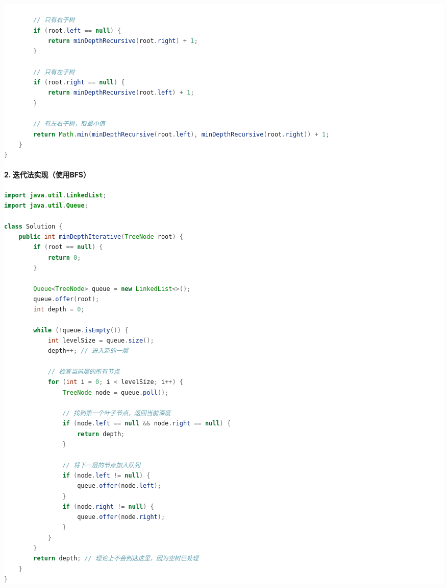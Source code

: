 ```java
        
        // 只有右子树
        if (root.left == null) {
            return minDepthRecursive(root.right) + 1;
        }
        
        // 只有左子树
        if (root.right == null) {
            return minDepthRecursive(root.left) + 1;
        }
        
        // 有左右子树，取最小值
        return Math.min(minDepthRecursive(root.left), minDepthRecursive(root.right)) + 1;
    }
}
```

#### 2. 迭代法实现（使用BFS）
```java
import java.util.LinkedList;
import java.util.Queue;

class Solution {
    public int minDepthIterative(TreeNode root) {
        if (root == null) {
            return 0;
        }
        
        Queue<TreeNode> queue = new LinkedList<>();
        queue.offer(root);
        int depth = 0;
        
        while (!queue.isEmpty()) {
            int levelSize = queue.size();
            depth++; // 进入新的一层
            
            // 检查当前层的所有节点
            for (int i = 0; i < levelSize; i++) {
                TreeNode node = queue.poll();
                
                // 找到第一个叶子节点，返回当前深度
                if (node.left == null && node.right == null) {
                    return depth;
                }
                
                // 将下一层的节点加入队列
                if (node.left != null) {
                    queue.offer(node.left);
                }
                if (node.right != null) {
                    queue.offer(node.right);
                }
            }
        }
        return depth; // 理论上不会到达这里，因为空树已处理
    }
}
```
